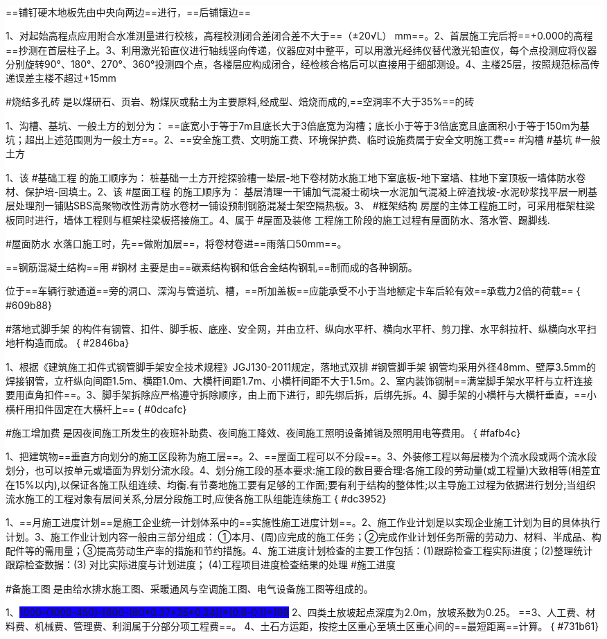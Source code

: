 

==铺钉硬木地板先由中央向两边==进行，==后铺镶边==


1、对起始高程点应用附合水准测量进行校核，高程校测闭合差闭合差不大于==（±20√L） mm==。2、首层施工完后将==+0.000的高程==抄测在首层柱子上。3、利用激光铅直仪进行轴线竖向传递，仪器应对中整平，可以用激光经纬仪替代激光铅直仪，每个点投测应将仪器分别旋转90°、180°、270°、360°投测四个点，各楼层应构成闭合，经检核合格后可以直接用于细部测设。4、主楼25层，按照规范标高传递误差主楼不超过+15mm


#烧结多孔砖 是以煤研石、页岩、粉煤灰或黏土为主要原料,经成型、焙烧而成的,==空洞率不大于35%==的砖


1、沟槽、基坑、一般土方的划分为： ==底宽小于等于7m且底长大于3倍底宽为沟槽；底长小于等于3倍底宽且底面积小于等于150m为基坑；超出上述范围则为一般土方==。2、==安全施工费、文明施工费、环境保护费、临时设施费属于安全文明施工费== #沟槽 #基坑 #一般土方


1、该 #基础工程 的施工顺序为： 桩基础一土方开挖探验槽一垫层-地下卷材防水施工地下室底板-地下室墙、柱地下室顶板一墙体防水卷材、保护培-回填土。2、该 #屋面工程 的施工顺序为： 基层清理一干铺加气混凝士砌块一水泥加气混凝上碎渣找坡-水泥砂浆找平层一刷基层处理剂一铺贴SBS高聚物改性沥青防水卷材一铺设预制钢筋混凝士架空隔热板。3、 #框架结构 房屋的主体工程施工时，可采用框架柱梁板同时进行，墙体工程则与框架柱梁板搭接施工。4、属于 #屋面及装修 工程施工阶段的施工过程有屋面防水、落水管、踢脚线.

#屋面防水 水落口施工时，先==做附加层==，将卷材卷进==雨落口50mm==。


==钢筋混凝土结构==用 #钢材 主要是由==碳素结构钢和低合金结构钢轧==制而成的各种钢筋。


位于==车辆行驶通道==旁的洞口、深沟与管道坑、槽，==所加盖板==应能承受不小于当地额定卡车后轮有效==承载力2倍的荷载==
{ #609b88}



#落地式脚手架 的构件有钢管、扣件、脚手板、底座、安全网，并由立杆、纵向水平杆、横向水平杆、剪刀撑、水平斜拉杆、纵横向水平扫地杆构造而成。
{ #2846ba}


1、根据《建筑施工扣件式钢管脚手架安全技术规程》JGJ130-2011规定，落地式双排 #钢管脚手架 钢管均采用外径48mm、壁厚3.5mm的焊接钢管，立杆纵向间距1.5m、横距1.0m、大横杆间距1.7m、小横杆间距不大于1.5m。2、室内装饰钢制==满堂脚手架水平杆与立杆连接要用直角扣件==。3、脚手架拆除应严格遵守拆除顺序，由上而下进行，即先绑后拆，后绑先拆。4、脚手架的小横杆与大横杆垂直，==小横杆用扣件固定在大横杆上==
{ #0dcafc}



#施工增加费 是因夜间施工所发生的夜班补助费、夜间施工降效、夜间施工照明设备摊销及照明用电等费用。
{ #fafb4c}



1、把建筑物==垂直方向划分的施工区段称为施工层==。2、==屋面工程可以不分段==。3、外装修工程以每层楼为个流水段或两个流水段划分，也可以按单元或墙面为界划分流水段。4、划分施工段的基本要求:施工段的数目要合理:各施工段的劳动量(或工程量)大致相等(相差宜在15%以内),以保证各施工队组连续、均衡.有节奏地施工要有足够的工作面;要有利于结构的整体性;以主导施工过程为依据进行划分;当组织流水施工的工程对象有层间关系,分层分段施工时,应使各施工队组能连续施工
{ #dc3952}



1、==月施工进度计划==是施工企业统一计划体系中的==实施性施工进度计划==。2、施工作业计划是以实现企业施工计划为目的具体执行计划。3、施工作业计划内容一般由三部分组成： ①本月、(周)应完成的施工任务；②完成作业计划任务所需的劳动力、材料、半成品、构配件等的需用量；③提高劳动生产率的措施和节约措施。4、施工进度计划检查的主要工作包括：(1)跟踪检查工程实际进度；(2)整理统计跟踪检查数据：(3) 对比实际进度与计划进度； (4)工程项目进度检查结果的处理 #施工进度


#备施工图 是由给水排水施工图、采暖通风与空调施工图、电气设备施工图等组成的。


1、<span style="background:#1100ff">1000-(1000-450)-\[600-(80\*0.37+35\*0.24)]\*(0.6-0.1)=169</span>
2、四类土放坡起点深度为2.0m，放坡系数为0.25。
==3、人工费、材料费、机械费、管理费、利润属于分部分项工程费==。
4、土石方运距，按挖土区重心至填土区重心间的==最短距离==计算。
{ #731b61}
